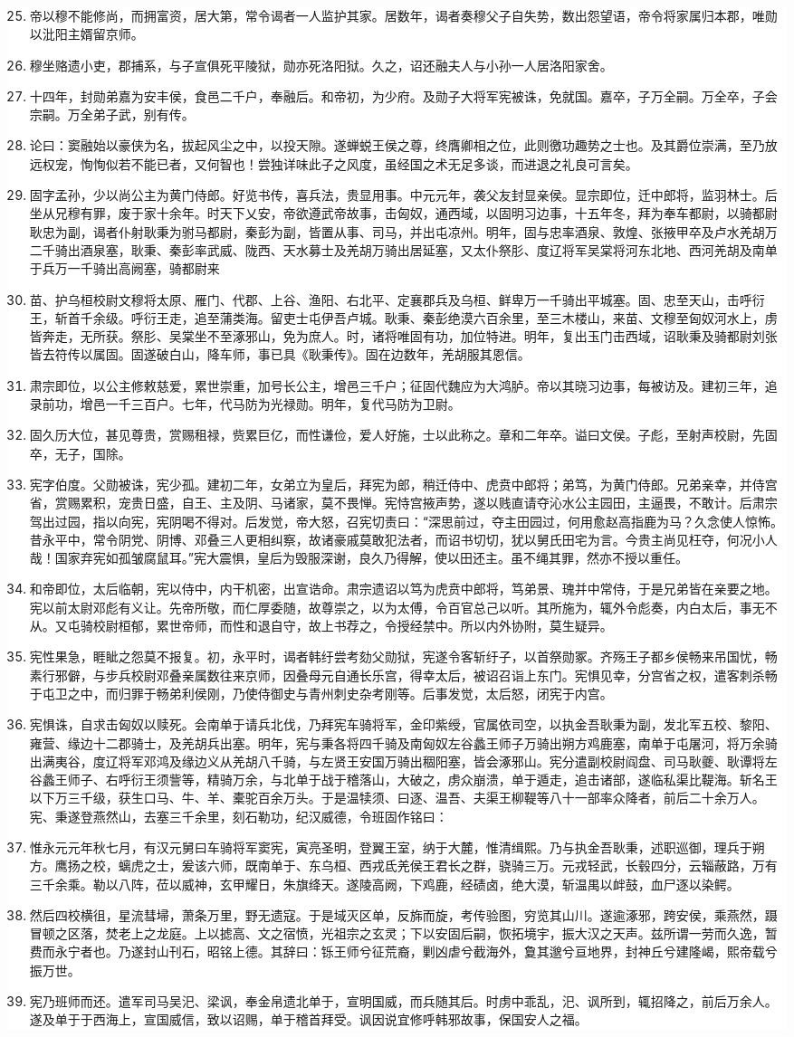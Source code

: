 25. <span id="卷二十三_窦融列传第十三-25"></span>
帝以穆不能修尚，而拥富资，居大第，常令谒者一人监护其家。居数年，谒者奏穆父子自失势，数出怨望语，帝令将家属归本郡，唯勋以沘阳主婿留京师。

26. <span id="卷二十三_窦融列传第十三-26"></span>
穆坐赂遗小吏，郡捕系，与子宣俱死平陵狱，勋亦死洛阳狱。久之，诏还融夫人与小孙一人居洛阳家舍。

27. <span id="卷二十三_窦融列传第十三-27"></span>
十四年，封勋弟嘉为安丰侯，食邑二千户，奉融后。和帝初，为少府。及勋子大将军宪被诛，免就国。嘉卒，子万全嗣。万全卒，子会宗嗣。万全弟子武，别有传。

28. <span id="卷二十三_窦融列传第十三-28"></span>
论曰：窦融始以豪侠为名，拔起风尘之中，以投天隙。遂蝉蜕王侯之尊，终膺卿相之位，此则徼功趣势之士也。及其爵位崇满，至乃放远权宠，恂恂似若不能已者，又何智也！尝独详味此子之风度，虽经国之术无足多谈，而进退之礼良可言矣。

29. <span id="卷二十三_窦融列传第十三-29"></span>
固字孟孙，少以尚公主为黄门侍郎。好览书传，喜兵法，贵显用事。中元元年，袭父友封显亲侯。显宗即位，迁中郎将，监羽林士。后坐从兄穆有罪，废于家十余年。时天下乂安，帝欲遵武帝故事，击匈奴，通西域，以固明习边事，十五年冬，拜为奉车都尉，以骑都尉耿忠为副，谒者仆射耿秉为驸马都尉，秦彭为副，皆置从事、司马，并出屯凉州。明年，固与忠率酒泉、敦煌、张掖甲卒及卢水羌胡万二千骑出酒泉塞，耿秉、秦彭率武威、陇西、天水募士及羌胡万骑出居延塞，又太仆祭肜、度辽将军吴棠将河东北地、西河羌胡及南单于兵万一千骑出高阙塞，骑都尉来

30. <span id="卷二十三_窦融列传第十三-30"></span>
苗、护乌桓校尉文穆将太原、雁门、代郡、上谷、渔阳、右北平、定襄郡兵及乌桓、鲜卑万一千骑出平城塞。固、忠至天山，击呼衍王，斩首千余级。呼衍王走，追至蒲类海。留吏士屯伊吾卢城。耿秉、秦彭绝漠六百余里，至三木楼山，来苗、文穆至匈奴河水上，虏皆奔走，无所获。祭肜、吴棠坐不至涿邪山，免为庶人。时，诸将唯固有功，加位特进。明年，复出玉门击西域，诏耿秉及骑都尉刘张皆去符传以属固。固遂破白山，降车师，事已具《耿秉传》。固在边数年，羌胡服其恩信。

31. <span id="卷二十三_窦融列传第十三-31"></span>
肃宗即位，以公主修敕慈爱，累世崇重，加号长公主，增邑三千户；征固代魏应为大鸿胪。帝以其晓习边事，每被访及。建初三年，追录前功，增邑一千三百户。七年，代马防为光禄勋。明年，复代马防为卫尉。

32. <span id="卷二十三_窦融列传第十三-32"></span>
固久历大位，甚见尊贵，赏赐租禄，赀累巨亿，而性谦俭，爱人好施，士以此称之。章和二年卒。谥曰文侯。子彪，至射声校尉，先固卒，无子，国除。

33. <span id="卷二十三_窦融列传第十三-33"></span>
宪字伯度。父勋被诛，宪少孤。建初二年，女弟立为皇后，拜宪为郎，稍迁侍中、虎贲中郎将；弟笃，为黄门侍郎。兄弟亲幸，并侍宫省，赏赐累积，宠贵日盛，自王、主及阴、马诸家，莫不畏惮。宪恃宫掖声势，遂以贱直请夺沁水公主园田，主逼畏，不敢计。后肃宗驾出过园，指以向宪，宪阴喝不得对。后发觉，帝大怒，召宪切责曰：“深思前过，夺主田园过，何用愈赵高指鹿为马？久念使人惊怖。昔永平中，常令阴党、阴博、邓叠三人更相纠察，故诸豪戚莫敢犯法者，而诏书切切，犹以舅氏田宅为言。今贵主尚见枉夺，何况小人哉！国家弃宪如孤皱腐鼠耳。”宪大震惧，皇后为毁服深谢，良久乃得解，使以田还主。虽不绳其罪，然亦不授以重任。

34. <span id="卷二十三_窦融列传第十三-34"></span>
和帝即位，太后临朝，宪以侍中，内干机密，出宣诰命。肃宗遗诏以笃为虎贲中郎将，笃弟景、瑰并中常侍，于是兄弟皆在亲要之地。宪以前太尉邓彪有义让。先帝所敬，而仁厚委随，故尊崇之，以为太傅，令百官总己以听。其所施为，辄外令彪奏，内白太后，事无不从。又屯骑校尉桓郁，累世帝师，而性和退自守，故上书荐之，令授经禁中。所以内外协附，莫生疑异。

35. <span id="卷二十三_窦融列传第十三-35"></span>
宪性果急，睚眦之怨莫不报复。初，永平时，谒者韩纡尝考劾父勋狱，宪遂令客斩纡子，以首祭勋冢。齐殇王子都乡侯畅来吊国忧，畅素行邪僻，与步兵校尉邓叠亲属数往来京师，因叠母元自通长乐宫，得幸太后，被诏召诣上东门。宪惧见幸，分宫省之权，遣客刺杀畅于屯卫之中，而归罪于畅弟利侯刚，乃使侍御史与青州刺史杂考刚等。后事发觉，太后怒，闭宪于内宫。

36. <span id="卷二十三_窦融列传第十三-36"></span>
宪惧诛，自求击匈奴以赎死。会南单于请兵北伐，乃拜宪车骑将军，金印紫绶，官属依司空，以执金吾耿秉为副，发北军五校、黎阳、雍营、缘边十二郡骑士，及羌胡兵出塞。明年，宪与秉各将四千骑及南匈奴左谷蠡王师子万骑出朔方鸡鹿塞，南单于屯屠河，将万余骑出满夷谷，度辽将军邓鸿及缘边义从羌胡八千骑，与左贤王安国万骑出稒阳塞，皆会涿邪山。宪分遣副校尉阎盘、司马耿夔、耿谭将左谷蠡王师子、右呼衍王须訾等，精骑万余，与北单于战于稽落山，大破之，虏众崩溃，单于遁走，追击诸部，遂临私渠比鞮海。斩名王以下万三千级，获生口马、牛、羊、橐驼百余万头。于是温犊须、曰逐、温吾、夫渠王柳鞮等八十一部率众降者，前后二十余万人。宪、秉遂登燕然山，去塞三千余里，刻石勒功，纪汉威德，令班固作铭曰：

37. <span id="卷二十三_窦融列传第十三-37"></span>
惟永元元年秋七月，有汉元舅曰车骑将军窦宪，寅亮圣明，登翼王室，纳于大麓，惟清缉熙。乃与执金吾耿秉，述职巡御，理兵于朔方。鹰扬之校，螭虎之士，爰该六师，既南单于、东乌桓、西戎氐羌侯王君长之群，骁骑三万。元戎轻武，长毂四分，云辎蔽路，万有三千余乘。勒以八阵，莅以威神，玄甲耀日，朱旗绛天。遂陵高阙，下鸡鹿，经碛卤，绝大漠，斩温禺以衅鼓，血尸逐以染鳄。

38. <span id="卷二十三_窦融列传第十三-38"></span>
然后四校横徂，星流彗埽，萧条万里，野无遗寇。于是域灭区单，反旆而旋，考传验图，穷览其山川。遂逾涿邪，跨安侯，乘燕然，蹑冒顿之区落，焚老上之龙庭。上以摅高、文之宿愤，光祖宗之玄灵；下以安固后嗣，恢拓境宇，振大汉之天声。兹所谓一劳而久逸，暂费而永宁者也。乃遂封山刊石，昭铭上德。其辞曰：铄王师兮征荒裔，剿凶虐兮截海外，敻其邈兮亘地界，封神丘兮建隆嵑，熙帝载兮振万世。

39. <span id="卷二十三_窦融列传第十三-39"></span>
宪乃班师而还。遣军司马吴汜、梁讽，奉金帛遗北单于，宣明国威，而兵随其后。时虏中乖乱，汜、讽所到，辄招降之，前后万余人。遂及单于于西海上，宣国威信，致以诏赐，单于稽首拜受。讽因说宜修呼韩邪故事，保国安人之福。
